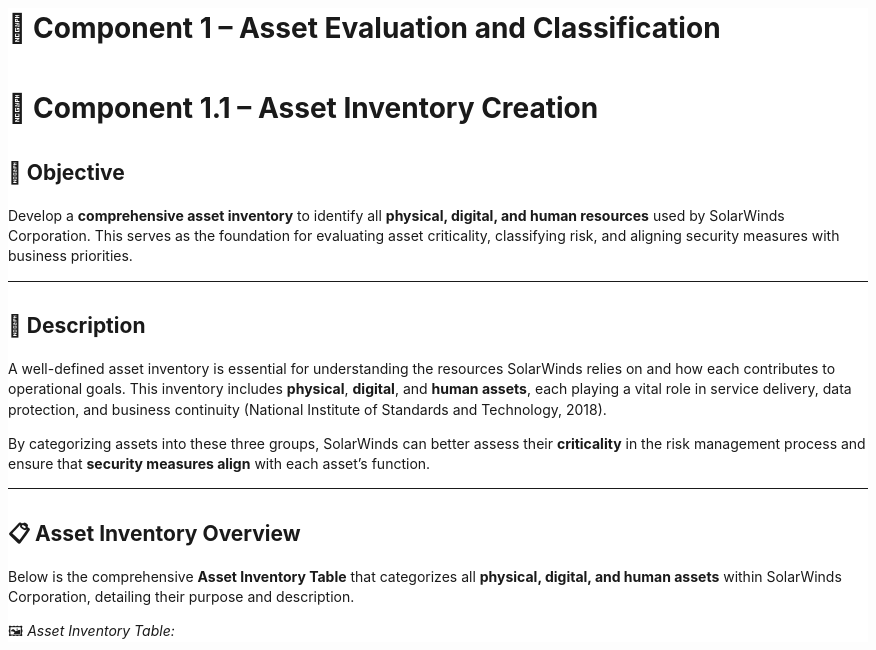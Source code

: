# 🧱 Component 1 – Asset Evaluation and Classification

# 🧱 Component 1.1 – Asset Inventory Creation

## 🧠 Objective
Develop a **comprehensive asset inventory** to identify all **physical, digital, and human resources** used by SolarWinds Corporation. This serves as the foundation for evaluating asset criticality, classifying risk, and aligning security measures with business priorities.

---

## 🧩 Description
A well-defined asset inventory is essential for understanding the resources SolarWinds relies on and how each contributes to operational goals. This inventory includes **physical**, **digital**, and **human assets**, each playing a vital role in service delivery, data protection, and business continuity (National Institute of Standards and Technology, 2018).

By categorizing assets into these three groups, SolarWinds can better assess their **criticality** in the risk management process and ensure that **security measures align** with each asset’s function.

---

## 📋 Asset Inventory Overview
Below is the comprehensive **Asset Inventory Table** that categorizes all **physical, digital, and human assets** within SolarWinds Corporation, detailing their purpose and description.

🖼️ *Asset Inventory Table:*  